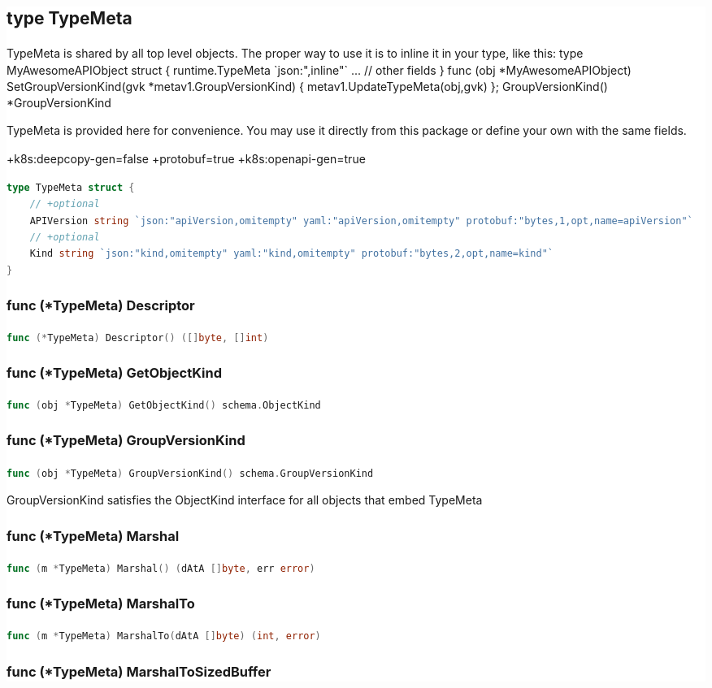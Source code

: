 ## type TypeMeta

TypeMeta is shared by all top level objects. The proper way to use it is to inline it in your type, like this: type MyAwesomeAPIObject struct \{ runtime.TypeMeta    \`json:",inline"\` ... // other fields \} func \(obj \*MyAwesomeAPIObject\) SetGroupVersionKind\(gvk \*metav1.GroupVersionKind\) \{ metav1.UpdateTypeMeta\(obj,gvk\) \}; GroupVersionKind\(\) \*GroupVersionKind

TypeMeta is provided here for convenience. You may use it directly from this package or define your own with the same fields.

\+k8s:deepcopy\-gen=false \+protobuf=true \+k8s:openapi\-gen=true

```go
type TypeMeta struct {
    // +optional
    APIVersion string `json:"apiVersion,omitempty" yaml:"apiVersion,omitempty" protobuf:"bytes,1,opt,name=apiVersion"`
    // +optional
    Kind string `json:"kind,omitempty" yaml:"kind,omitempty" protobuf:"bytes,2,opt,name=kind"`
}
```

### func \(\*TypeMeta\) Descriptor

```go
func (*TypeMeta) Descriptor() ([]byte, []int)
```

### func \(\*TypeMeta\) GetObjectKind

```go
func (obj *TypeMeta) GetObjectKind() schema.ObjectKind
```

### func \(\*TypeMeta\) GroupVersionKind

```go
func (obj *TypeMeta) GroupVersionKind() schema.GroupVersionKind
```

GroupVersionKind satisfies the ObjectKind interface for all objects that embed TypeMeta

### func \(\*TypeMeta\) Marshal

```go
func (m *TypeMeta) Marshal() (dAtA []byte, err error)
```

### func \(\*TypeMeta\) MarshalTo

```go
func (m *TypeMeta) MarshalTo(dAtA []byte) (int, error)
```

### func \(\*TypeMeta\) MarshalToSizedBuffer
